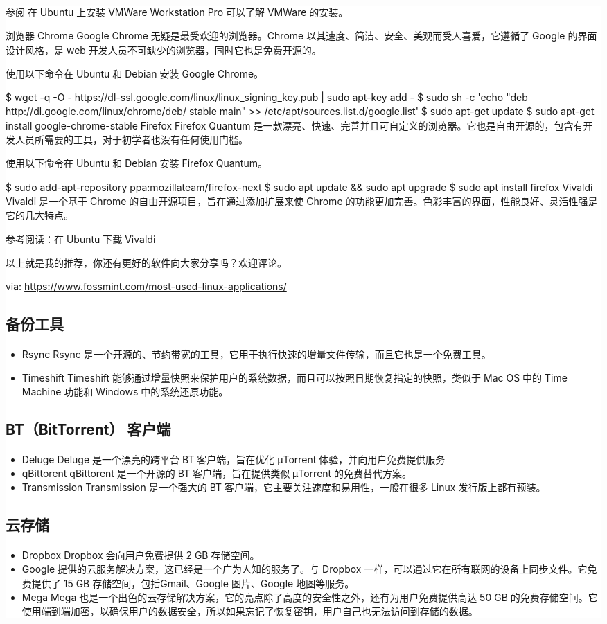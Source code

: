参阅 在 Ubuntu 上安装 VMWare Workstation Pro 可以了解 VMWare 的安装。

浏览器
Chrome
Google Chrome 无疑是最受欢迎的浏览器。Chrome 以其速度、简洁、安全、美观而受人喜爱，它遵循了 Google 的界面设计风格，是 web 开发人员不可缺少的浏览器，同时它也是免费开源的。

使用以下命令在 Ubuntu 和 Debian 安装 Google Chrome。

$ wget -q -O - https://dl-ssl.google.com/linux/linux_signing_key.pub | sudo apt-key add -
$ sudo sh -c 'echo "deb http://dl.google.com/linux/chrome/deb/ stable main" >> /etc/apt/sources.list.d/google.list'
$ sudo apt-get update
$ sudo apt-get install google-chrome-stable
Firefox
Firefox Quantum 是一款漂亮、快速、完善并且可自定义的浏览器。它也是自由开源的，包含有开发人员所需要的工具，对于初学者也没有任何使用门槛。

使用以下命令在 Ubuntu 和 Debian 安装 Firefox Quantum。

$ sudo add-apt-repository ppa:mozillateam/firefox-next
$ sudo apt update && sudo apt upgrade
$ sudo apt install firefox
Vivaldi
Vivaldi 是一个基于 Chrome 的自由开源项目，旨在通过添加扩展来使 Chrome 的功能更加完善。色彩丰富的界面，性能良好、灵活性强是它的几大特点。

参考阅读：在 Ubuntu 下载 Vivaldi

以上就是我的推荐，你还有更好的软件向大家分享吗？欢迎评论。

via: https://www.fossmint.com/most-used-linux-applications/
## 备份工具

- Rsync
  Rsync 是一个开源的、节约带宽的工具，它用于执行快速的增量文件传输，而且它也是一个免费工具。

- Timeshift
  Timeshift 能够通过增量快照来保护用户的系统数据，而且可以按照日期恢复指定的快照，类似于 Mac OS 中的 Time Machine 功能和 Windows 中的系统还原功能。





## BT（BitTorrent） 客户端





- Deluge
  Deluge 是一个漂亮的跨平台 BT 客户端，旨在优化 μTorrent 体验，并向用户免费提供服务
- qBittorent
  qBittorent 是一个开源的 BT 客户端，旨在提供类似 μTorrent 的免费替代方案。
- Transmission
  Transmission 是一个强大的 BT 客户端，它主要关注速度和易用性，一般在很多 Linux 发行版上都有预装。

## 云存储

- Dropbox
  Dropbox 会向用户免费提供 2 GB 存储空间。
- Google 提供的云服务解决方案，这已经是一个广为人知的服务了。与 Dropbox 一样，可以通过它在所有联网的设备上同步文件。它免费提供了 15 GB 存储空间，包括Gmail、Google 图片、Google 地图等服务。
- Mega
  Mega 也是一个出色的云存储解决方案，它的亮点除了高度的安全性之外，还有为用户免费提供高达 50 GB 的免费存储空间。它使用端到端加密，以确保用户的数据安全，所以如果忘记了恢复密钥，用户自己也无法访问到存储的数据。
